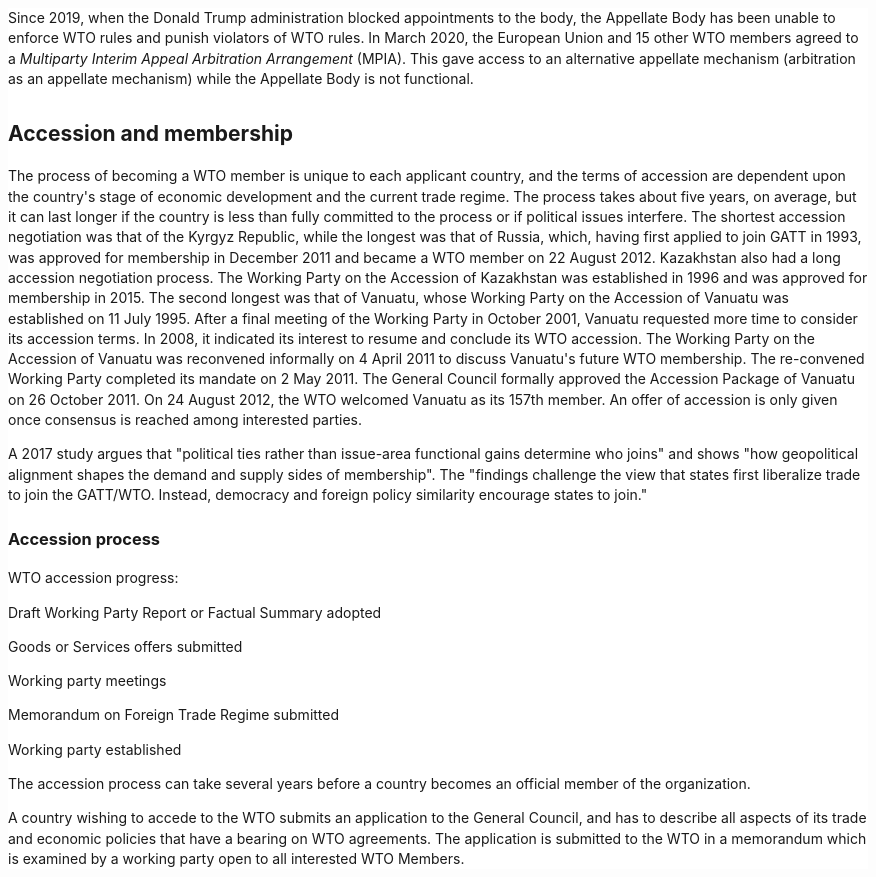 Since 2019, when the Donald Trump administration blocked appointments to the
body, the Appellate Body has been unable to enforce WTO rules and punish
violators of WTO rules. In March 2020, the European Union and 15 other WTO
members agreed to a _Multiparty Interim Appeal Arbitration Arrangement_
(MPIA). This gave access to an alternative appellate mechanism (arbitration as
an appellate mechanism) while the Appellate Body is not functional.

## Accession and membership

The process of becoming a WTO member is unique to each applicant country, and
the terms of accession are dependent upon the country's stage of economic
development and the current trade regime. The process takes about five years,
on average, but it can last longer if the country is less than fully committed
to the process or if political issues interfere. The shortest accession
negotiation was that of the Kyrgyz Republic, while the longest was that of
Russia, which, having first applied to join GATT in 1993, was approved for
membership in December 2011 and became a WTO member on 22 August 2012.
Kazakhstan also had a long accession negotiation process. The Working Party on
the Accession of Kazakhstan was established in 1996 and was approved for
membership in 2015. The second longest was that of Vanuatu, whose Working
Party on the Accession of Vanuatu was established on 11 July 1995. After a
final meeting of the Working Party in October 2001, Vanuatu requested more
time to consider its accession terms. In 2008, it indicated its interest to
resume and conclude its WTO accession. The Working Party on the Accession of
Vanuatu was reconvened informally on 4 April 2011 to discuss Vanuatu's future
WTO membership. The re-convened Working Party completed its mandate on 2 May
2011. The General Council formally approved the Accession Package of Vanuatu
on 26 October 2011. On 24 August 2012, the WTO welcomed Vanuatu as its 157th
member. An offer of accession is only given once consensus is reached among
interested parties.

A 2017 study argues that "political ties rather than issue-area functional
gains determine who joins" and shows "how geopolitical alignment shapes the
demand and supply sides of membership". The "findings challenge the view that
states first liberalize trade to join the GATT/WTO. Instead, democracy and
foreign policy similarity encourage states to join."

### Accession process

WTO accession progress:

Draft Working Party Report or Factual Summary adopted

Goods or Services offers submitted

Working party meetings

Memorandum on Foreign Trade Regime submitted

Working party established

The accession process can take several years before a country becomes an
official member of the organization.

A country wishing to accede to the WTO submits an application to the General
Council, and has to describe all aspects of its trade and economic policies
that have a bearing on WTO agreements. The application is submitted to the WTO
in a memorandum which is examined by a working party open to all interested
WTO Members.
